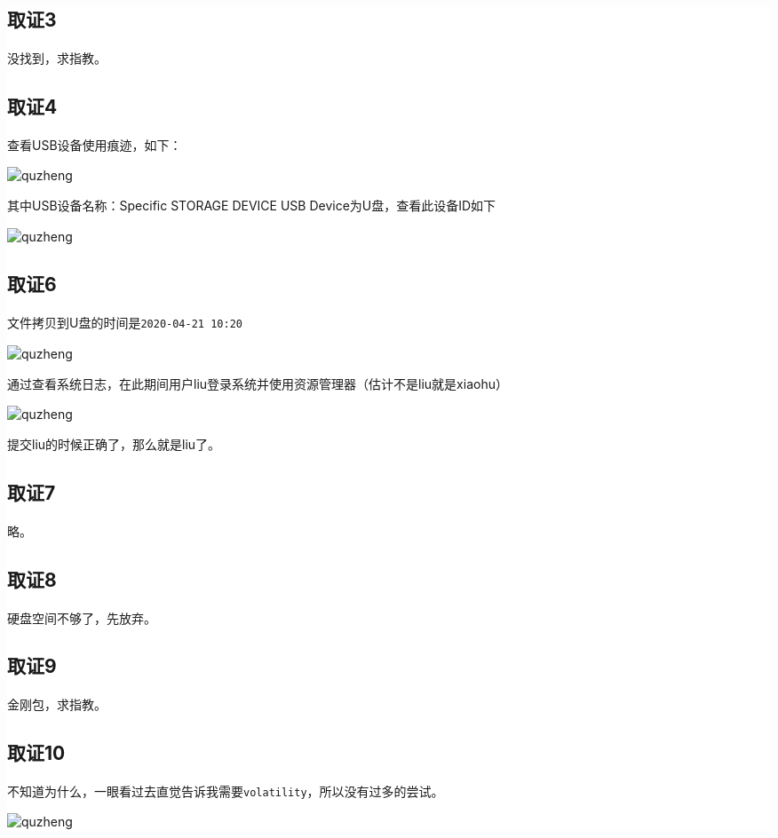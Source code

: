 

## 取证3

没找到，求指教。



## 取证4

查看USB设备使用痕迹，如下：

![quzheng](quzheng4_1.png)

其中USB设备名称：Specific STORAGE DEVICE USB Device为U盘，查看此设备ID如下

![quzheng](quzheng4_2.png)



## 取证6

文件拷贝到U盘的时间是`2020-04-21 10:20 `

![quzheng](quzheng6_1.png)

通过查看系统日志，在此期间用户liu登录系统并使用资源管理器（估计不是liu就是xiaohu）

![quzheng](quzheng6_2.png)

提交liu的时候正确了，那么就是liu了。

## 取证7

略。



## 取证8

硬盘空间不够了，先放弃。



## 取证9

金刚包，求指教。



## 取证10

不知道为什么，一眼看过去直觉告诉我需要`volatility`，所以没有过多的尝试。

![quzheng](quzheng10_1.png)
